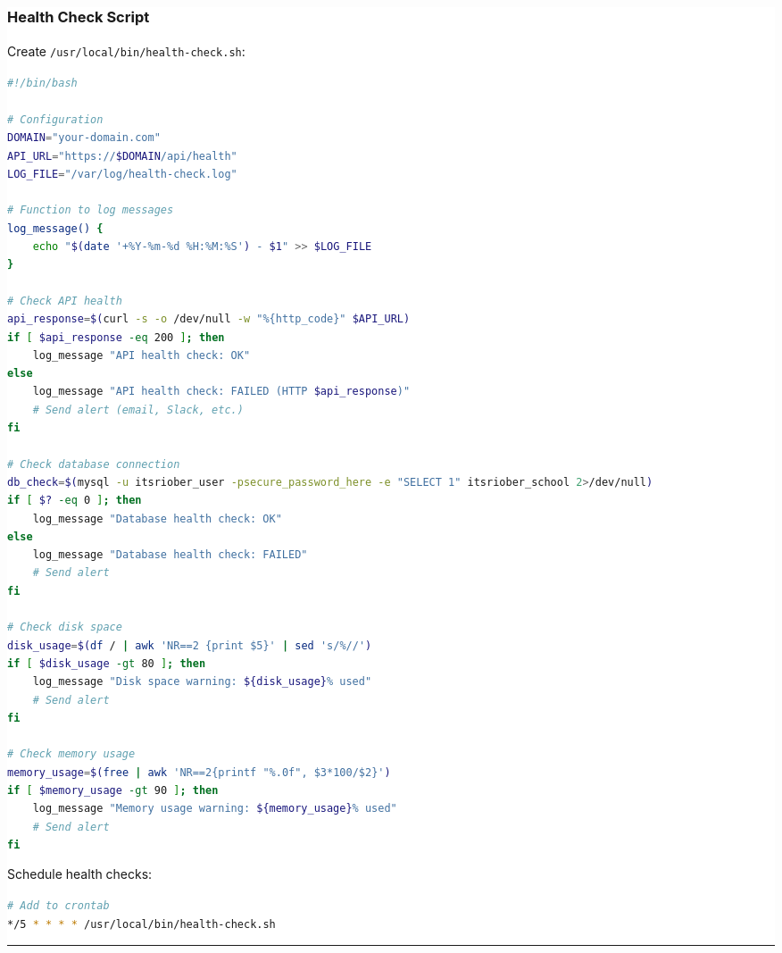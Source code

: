 ### Health Check Script

Create `/usr/local/bin/health-check.sh`:
```bash
#!/bin/bash

# Configuration
DOMAIN="your-domain.com"
API_URL="https://$DOMAIN/api/health"
LOG_FILE="/var/log/health-check.log"

# Function to log messages
log_message() {
    echo "$(date '+%Y-%m-%d %H:%M:%S') - $1" >> $LOG_FILE
}

# Check API health
api_response=$(curl -s -o /dev/null -w "%{http_code}" $API_URL)
if [ $api_response -eq 200 ]; then
    log_message "API health check: OK"
else
    log_message "API health check: FAILED (HTTP $api_response)"
    # Send alert (email, Slack, etc.)
fi

# Check database connection
db_check=$(mysql -u itsriober_user -psecure_password_here -e "SELECT 1" itsriober_school 2>/dev/null)
if [ $? -eq 0 ]; then
    log_message "Database health check: OK"
else
    log_message "Database health check: FAILED"
    # Send alert
fi

# Check disk space
disk_usage=$(df / | awk 'NR==2 {print $5}' | sed 's/%//')
if [ $disk_usage -gt 80 ]; then
    log_message "Disk space warning: ${disk_usage}% used"
    # Send alert
fi

# Check memory usage
memory_usage=$(free | awk 'NR==2{printf "%.0f", $3*100/$2}')
if [ $memory_usage -gt 90 ]; then
    log_message "Memory usage warning: ${memory_usage}% used"
    # Send alert
fi
```

Schedule health checks:
```bash
# Add to crontab
*/5 * * * * /usr/local/bin/health-check.sh
```

---